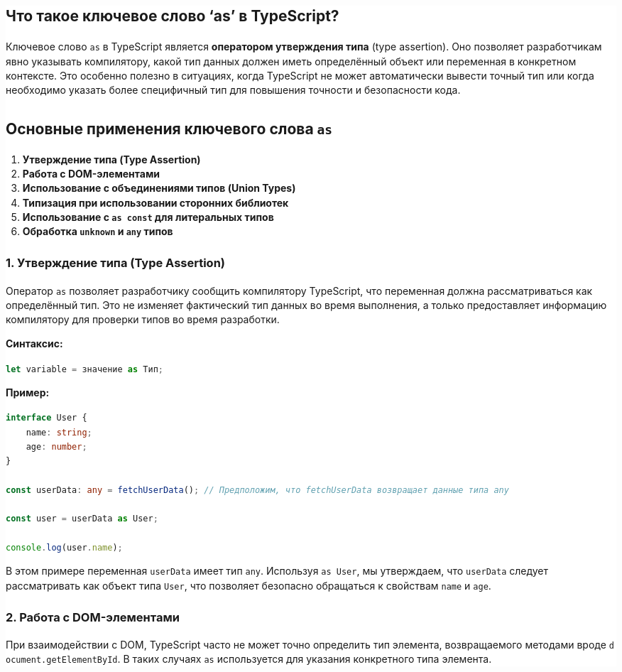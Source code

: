 ## Что такое ключевое слово ‘as’ в TypeScript?

Ключевое слово `as` в TypeScript является **оператором утверждения типа** (type assertion). Оно позволяет разработчикам явно указывать компилятору, какой тип данных должен иметь определённый объект или переменная в конкретном контексте. Это особенно полезно в ситуациях, когда TypeScript не может автоматически вывести точный тип или когда необходимо указать более специфичный тип для повышения точности и безопасности кода.

## Основные применения ключевого слова `as`

1. **Утверждение типа (Type Assertion)**
2. **Работа с DOM-элементами**
3. **Использование с объединениями типов (Union Types)**
4. **Типизация при использовании сторонних библиотек**
5. **Использование с `as const` для литеральных типов**
6. **Обработка `unknown` и `any` типов**

### 1. Утверждение типа (Type Assertion)

Оператор `as` позволяет разработчику сообщить компилятору TypeScript, что переменная должна рассматриваться как определённый тип. Это не изменяет фактический тип данных во время выполнения, а только предоставляет информацию компилятору для проверки типов во время разработки.

**Синтаксис:**

```typescript
let variable = значение as Тип;
```

**Пример:**

```typescript
interface User {
    name: string;
    age: number;
}

const userData: any = fetchUserData(); // Предположим, что fetchUserData возвращает данные типа any

const user = userData as User;

console.log(user.name);
```

В этом примере переменная `userData` имеет тип `any`. Используя `as User`, мы утверждаем, что `userData` следует рассматривать как объект типа `User`, что позволяет безопасно обращаться к свойствам `name` и `age`.

### 2. Работа с DOM-элементами

При взаимодействии с DOM, TypeScript часто не может точно определить тип элемента, возвращаемого методами вроде `document.getElementById`. В таких случаях `as` используется для указания конкретного типа элемента.
